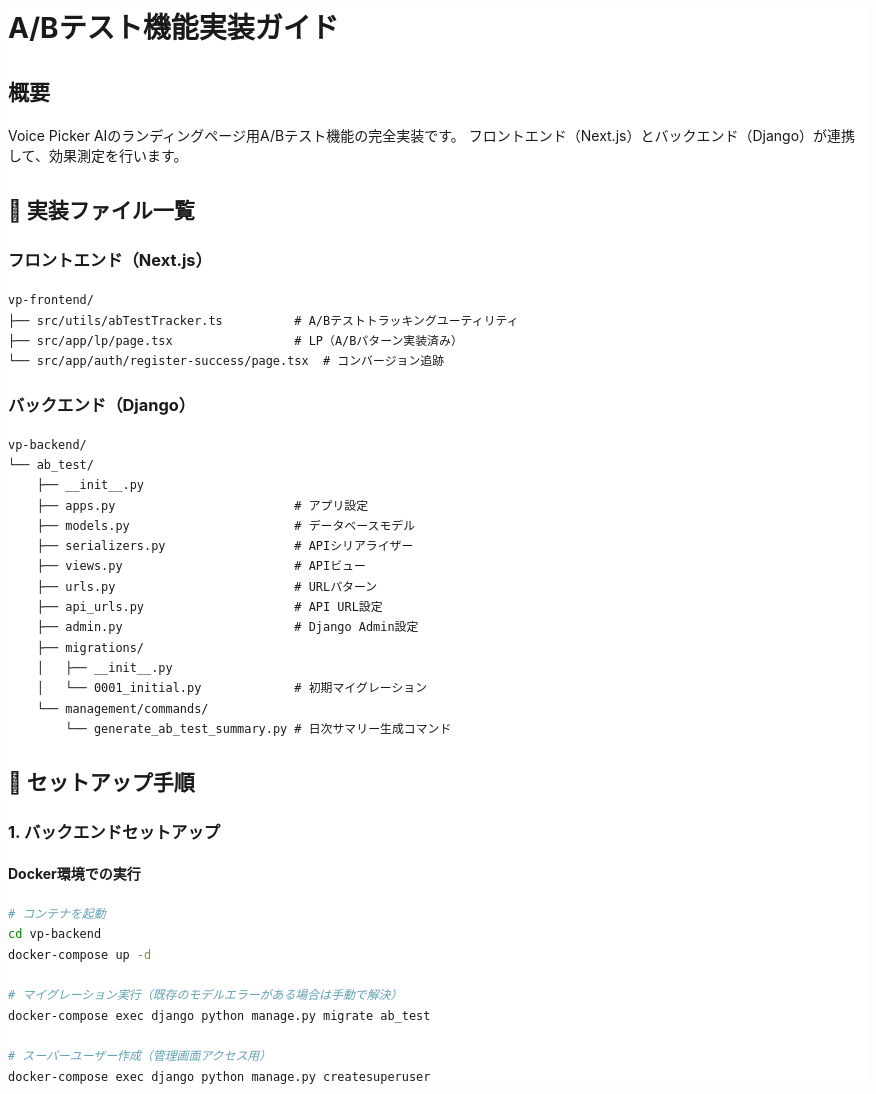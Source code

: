# A/Bテスト機能実装ガイド

## 概要

Voice Picker AIのランディングページ用A/Bテスト機能の完全実装です。
フロントエンド（Next.js）とバックエンド（Django）が連携して、効果測定を行います。

## 📁 実装ファイル一覧

### フロントエンド（Next.js）
```
vp-frontend/
├── src/utils/abTestTracker.ts          # A/Bテストトラッキングユーティリティ
├── src/app/lp/page.tsx                 # LP（A/Bパターン実装済み）
└── src/app/auth/register-success/page.tsx  # コンバージョン追跡
```

### バックエンド（Django）
```
vp-backend/
└── ab_test/
    ├── __init__.py
    ├── apps.py                         # アプリ設定
    ├── models.py                       # データベースモデル
    ├── serializers.py                  # APIシリアライザー
    ├── views.py                        # APIビュー
    ├── urls.py                         # URLパターン
    ├── api_urls.py                     # API URL設定
    ├── admin.py                        # Django Admin設定
    ├── migrations/
    │   ├── __init__.py
    │   └── 0001_initial.py             # 初期マイグレーション
    └── management/commands/
        └── generate_ab_test_summary.py # 日次サマリー生成コマンド
```

## 🚀 セットアップ手順

### 1. バックエンドセットアップ

#### Docker環境での実行
```bash
# コンテナを起動
cd vp-backend
docker-compose up -d

# マイグレーション実行（既存のモデルエラーがある場合は手動で解決）
docker-compose exec django python manage.py migrate ab_test

# スーパーユーザー作成（管理画面アクセス用）
docker-compose exec django python manage.py createsuperuser
```
